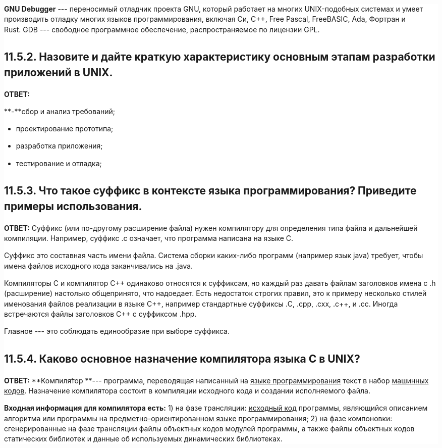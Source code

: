 **GNU Debugger** --- переносимый отладчик проекта GNU, который работает
на многих UNIX-подобных системах и умеет производить отладку многих
языков программирования, включая Си, C++, Free Pascal, FreeBASIC, Ada,
Фортран и Rust. GDB --- свободное программное обеспечение,
распространяемое по лицензии GPL.

## 11.5.2. Назовите и дайте краткую характеристику основным этапам разработки приложений в UNIX. 

**ОТВЕТ:**

**-**сбор и анализ требований;

-   проектирование прототипа;

-   разработка приложения;

-   тестирование и отладка;

## 11.5.3. Что такое суффикс в контексте языка программирования? Приведите примеры использования.

**ОТВЕТ:** Суффикс (или по-другому расширение файла) нужен компилятору
для определения типа файла и дальнейшей компиляции. Например, суффикс .c
означает, что программа написана на языке С.

Суффикс это составная часть имени файла. Система сборки каких-либо
программ (например язык java) требует, чтобы имена файлов исходного кода
заканчивались на .java.

Компиляторы C и компилятор C++ одинаково относятся к суффиксам, но
каждый раз давать файлам заголовков имена с .h (расширение) настолько
общепринято, что надоедает. Есть недостаток строгих правил, это к
примеру несколько стилей именования файлов реализации в языке C++,
например стандартные суффиксы .C, .cpp, .cxx, .c++, и .cc. Иногда
встречаются файлы заголовков C++ с суффиксом .hpp.  

Главное --- это соблюдать единообразие при выборе суффикса.

## 11.5.4. Каково основное назначение компилятора языка С в UNIX?

**ОТВЕТ:** **Компиля́тор **--- программа, переводящая написанный
на [языке
программирования](https://ru.wikipedia.org/wiki/%D0%AF%D0%B7%D1%8B%D0%BA_%D0%BF%D1%80%D0%BE%D0%B3%D1%80%D0%B0%D0%BC%D0%BC%D0%B8%D1%80%D0%BE%D0%B2%D0%B0%D0%BD%D0%B8%D1%8F) текст
в набор [машинных
кодов](https://ru.wikipedia.org/wiki/%D0%9C%D0%B0%D1%88%D0%B8%D0%BD%D0%BD%D1%8B%D0%B9_%D0%BA%D0%BE%D0%B4).
Назначение компилятора состоит в компиляции исходного кода и создании
исполняемого файла.

**Входная информация для компилятора есть:** 1) на фазе
трансляции: [исходный
код](https://ru.wikipedia.org/wiki/%D0%98%D1%81%D1%85%D0%BE%D0%B4%D0%BD%D1%8B%D0%B9_%D0%BA%D0%BE%D0%B4) программы,
являющийся описанием алгоритма или программы
на [предметно-ориентированном
языке](https://ru.wikipedia.org/wiki/%D0%9F%D1%80%D0%B5%D0%B4%D0%BC%D0%B5%D1%82%D0%BD%D0%BE-%D0%BE%D1%80%D0%B8%D0%B5%D0%BD%D1%82%D0%B8%D1%80%D0%BE%D0%B2%D0%B0%D0%BD%D0%BD%D1%8B%D0%B9_%D1%8F%D0%B7%D1%8B%D0%BA) программирования;
2) на фазе компоновки: сгенерированные на фазе трансляции файлы
объектных кодов модулей программы, а также файлы объектных кодов
статических библиотек и данные об используемых динамических библиотеках.
